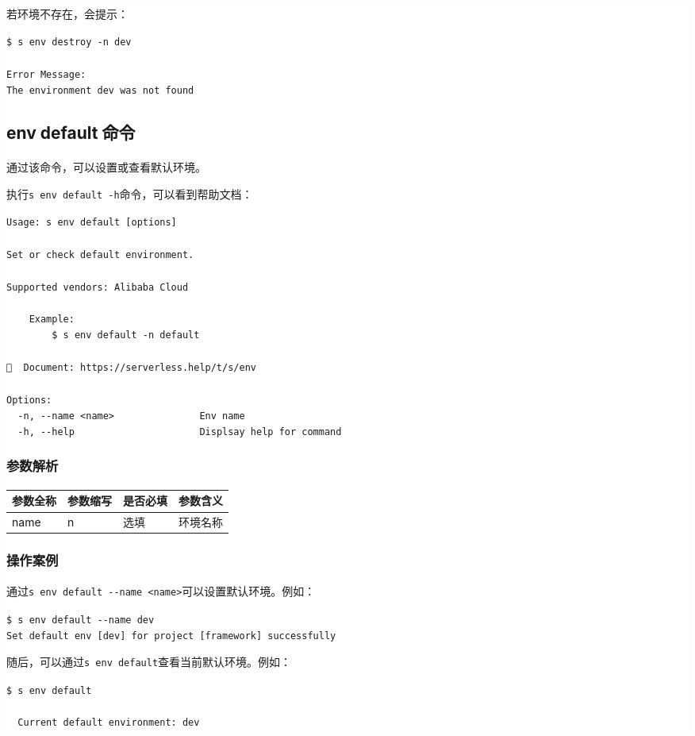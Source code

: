 若环境不存在，会提示：

```shell
$ s env destroy -n dev

Error Message:
The environment dev was not found
```

## env default 命令

通过该命令，可以设置或查看默认环境。

执行`s env default -h`命令，可以看到帮助文档：

```shell
Usage: s env default [options]

Set or check default environment.

Supported vendors: Alibaba Cloud

    Example:
        $ s env default -n default

📖  Document: https://serverless.help/t/s/env

Options:
  -n, --name <name>               Env name
  -h, --help                      Displsay help for command
```

### 参数解析

| 参数全称 | 参数缩写 | 是否必填 | 参数含义 |
|-----|-----|-----|-----|
| name | n | 选填 | 环境名称 |

### 操作案例

通过`s env default --name <name>`可以设置默认环境。例如：

```shell
$ s env default --name dev
Set default env [dev] for project [framework] successfully
```

随后，可以通过`s env default`查看当前默认环境。例如：

```shell
$ s env default

  Current default environment: dev
```

